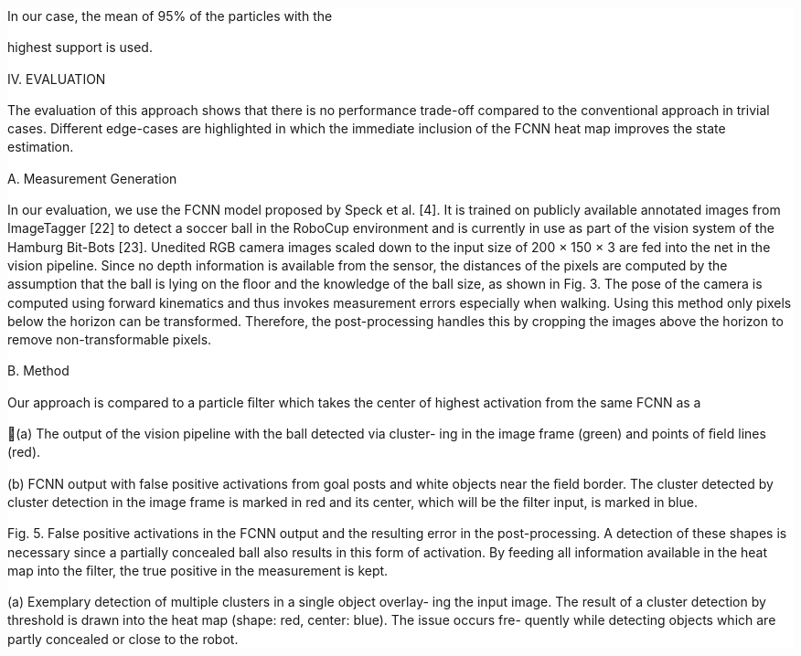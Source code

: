 In our case, the mean of 95% of the particles with the

highest support is used.

IV. EVALUATION

The evaluation of this approach shows that there is no
performance trade-off compared to the conventional approach
in trivial cases. Different edge-cases are highlighted in which
the immediate inclusion of the FCNN heat map improves the
state estimation.

A. Measurement Generation

In our evaluation, we use the FCNN model proposed by
Speck et al. [4]. It is trained on publicly available annotated
images from ImageTagger [22] to detect a soccer ball in the
RoboCup environment and is currently in use as part of the
vision system of the Hamburg Bit-Bots [23]. Unedited RGB
camera images scaled down to the input size of 200 × 150 × 3
are fed into the net in the vision pipeline. Since no depth
information is available from the sensor, the distances of the
pixels are computed by the assumption that the ball is lying
on the ﬂoor and the knowledge of the ball size, as shown in
Fig. 3. The pose of the camera is computed using forward
kinematics and thus invokes measurement errors especially
when walking. Using this method only pixels below the
horizon can be transformed. Therefore, the post-processing
handles this by cropping the images above the horizon to
remove non-transformable pixels.

B. Method

Our approach is compared to a particle ﬁlter which takes
the center of highest activation from the same FCNN as a

(a) The output of the vision pipeline
with the ball detected via cluster-
ing in the image frame (green) and
points of ﬁeld lines (red).

(b) FCNN output with false positive
activations from goal posts and white
objects near the ﬁeld border. The
cluster detected by cluster detection
in the image frame is marked in red
and its center, which will be the ﬁlter
input, is marked in blue.

Fig. 5. False positive activations in the FCNN output and the resulting
error in the post-processing. A detection of these shapes is necessary since a
partially concealed ball also results in this form of activation. By feeding all
information available in the heat map into the ﬁlter, the true positive in the
measurement is kept.

(a) Exemplary detection of multiple
clusters in a single object overlay-
ing the input
image. The result of
a cluster detection by threshold is
drawn into the heat map (shape: red,
center: blue). The issue occurs fre-
quently while detecting objects which
are partly concealed or close to the
robot.
